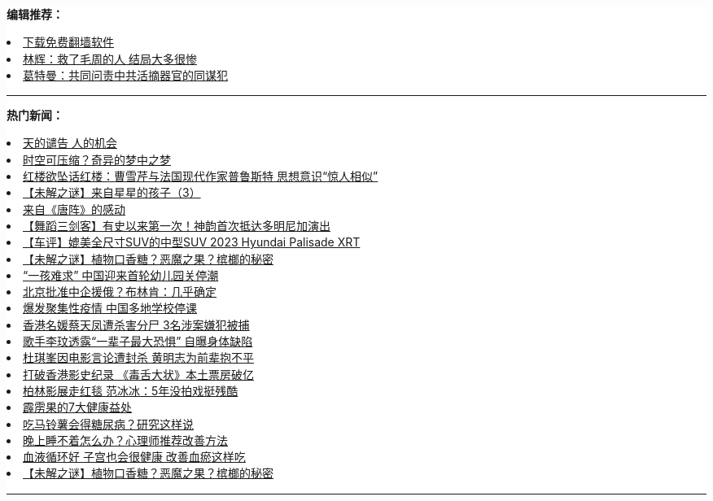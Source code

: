 
<strong>编辑推荐：</strong>
<li><a href="https://github.com/19920513/www/blob/master/README.md?dfh#1" target="_blank">下载免费翻墙软件</a></li><li><a href="https://github.com/tsiac2612/djy/blob/master/gb/19/2/6/n11029000.md#1" target="_blank">林辉：救了毛周的人 结局大多很惨</a></li><li><a href="https://github.com/tsiac2612/djy/blob/master/gb/19/9/1/n11491427.md#1" target="_blank">葛特曼：共同问责中共活摘器官的同谋犯</a></li><hr>


<strong>热门新闻：</strong>
<li><a href="https://github.com/19920513/djy/blob/master/gb/23/2/11/n13927607.md#1">天的谴告 人的机会</a></li>
<li><a href="https://github.com/19920513/djy/blob/master/gb/22/8/9/n13798623.md#1">时空可压缩？奇异的梦中之梦</a></li>
<li><a href="https://github.com/19920513/djy/blob/master/gb/23/2/3/n13921611.md#1">红楼欲坠话红楼：曹雪芹与法国现代作家普鲁斯特 思想意识“惊人相似”</a></li>
<li><a href="https://github.com/19920513/djy/blob/master/gb/23/2/22/n13935048.md#1">【未解之谜】来自星星的孩子（3）</a></li>
<li><a href="https://github.com/19920513/djy/blob/master/gb/23/2/15/n13930206.md#1">来自《唐阵》的感动</a></li>
<li><a href="https://github.com/19920513/djy/blob/master/gb/23/2/25/n13938245.md#1">【舞蹈三剑客】有史以来第一次！神韵首次抵达多明尼加演出</a></li>
<li><a href="https://github.com/19920513/djy/blob/master/gb/23/2/25/n13937734.md#1">【车评】媲美全尺寸SUV的中型SUV 2023 Hyundai Palisade XRT</a></li>
<li><a href="https://github.com/19920513/djy/blob/master/gb/23/2/25/n13937718.md#1">【未解之谜】植物口香糖？恶魔之果？槟榔的秘密</a></li>
<li><a href="https://github.com/19920513/djy/blob/master/gb/23/2/24/n13937294.md#1">“一孩难求” 中国迎来首轮幼儿园关停潮</a></li>
<li><a href="https://github.com/19920513/djy/blob/master/gb/23/2/23/n13936809.md#1">北京批准中企援俄？布林肯：几乎确定</a></li>
<li><a href="https://github.com/19920513/djy/blob/master/gb/23/2/24/n13937215.md#1">爆发聚集性疫情 中国多地学校停课</a></li>
<li><a href="https://github.com/19920513/djy/blob/master/gb/23/2/25/n13937673.md#1">香港名媛蔡天凤遭杀害分尸 3名涉案嫌犯被捕</a></li>
<li><a href="https://github.com/19920513/djy/blob/master/gb/23/2/23/n13936794.md#1">歌手李玟透露“一辈子最大恐惧” 自曝身体缺陷</a></li>
<li><a href="https://github.com/19920513/djy/blob/master/gb/23/2/23/n13936731.md#1">杜琪峯因电影言论遭封杀 黄明志为前辈抱不平</a></li>
<li><a href="https://github.com/19920513/djy/blob/master/gb/23/2/24/n13937630.md#1">打破香港影史纪录 《毒舌大状》本土票房破亿</a></li>
<li><a href="https://github.com/19920513/djy/blob/master/gb/23/2/24/n13937577.md#1">柏林影展走红毯 范冰冰：5年没拍戏挺残酷</a></li>
<li><a href="https://github.com/19920513/djy/blob/master/gb/23/2/3/n13921769.md#1">霹雳果的7大健康益处</a></li>
<li><a href="https://github.com/19920513/djy/blob/master/gb/23/2/15/n13930478.md#1">吃马铃薯会得糖尿病？研究这样说</a></li>
<li><a href="https://github.com/19920513/djy/blob/master/gb/23/2/23/n13936555.md#1">晚上睡不着怎么办？心理师推荐改善方法</a></li>
<li><a href="https://github.com/19920513/djy/blob/master/gb/23/2/16/n13930856.md#1">血液循环好 子宫也会很健康 改善血瘀这样吃</a></li>
<li><a href="https://github.com/19920513/djy/blob/master/gb/23/2/25/n13937718.md#1">【未解之谜】植物口香糖？恶魔之果？槟榔的秘密</a></li>
<hr>

